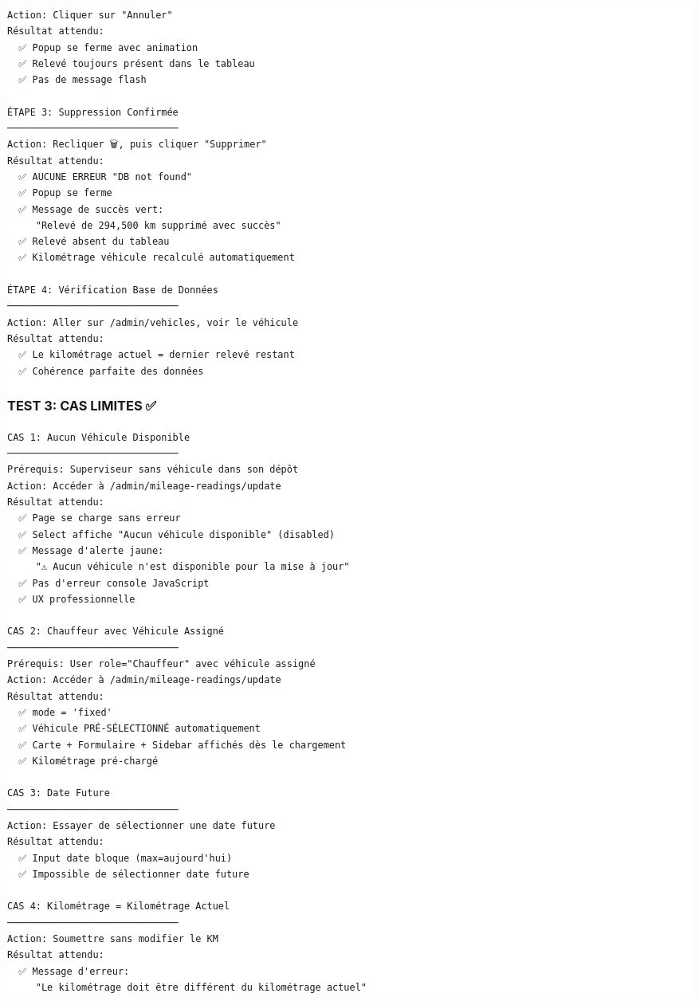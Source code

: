 ```
Action: Cliquer sur "Annuler"
Résultat attendu:
  ✅ Popup se ferme avec animation
  ✅ Relevé toujours présent dans le tableau
  ✅ Pas de message flash

ÉTAPE 3: Suppression Confirmée
──────────────────────────────
Action: Recliquer 🗑️, puis cliquer "Supprimer"
Résultat attendu:
  ✅ AUCUNE ERREUR "DB not found"
  ✅ Popup se ferme
  ✅ Message de succès vert:
     "Relevé de 294,500 km supprimé avec succès"
  ✅ Relevé absent du tableau
  ✅ Kilométrage véhicule recalculé automatiquement

ÉTAPE 4: Vérification Base de Données
──────────────────────────────
Action: Aller sur /admin/vehicles, voir le véhicule
Résultat attendu:
  ✅ Le kilométrage actuel = dernier relevé restant
  ✅ Cohérence parfaite des données
```

### TEST 3: CAS LIMITES ✅

```
CAS 1: Aucun Véhicule Disponible
──────────────────────────────
Prérequis: Superviseur sans véhicule dans son dépôt
Action: Accéder à /admin/mileage-readings/update
Résultat attendu:
  ✅ Page se charge sans erreur
  ✅ Select affiche "Aucun véhicule disponible" (disabled)
  ✅ Message d'alerte jaune:
     "⚠️ Aucun véhicule n'est disponible pour la mise à jour"
  ✅ Pas d'erreur console JavaScript
  ✅ UX professionnelle

CAS 2: Chauffeur avec Véhicule Assigné
──────────────────────────────
Prérequis: User role="Chauffeur" avec véhicule assigné
Action: Accéder à /admin/mileage-readings/update
Résultat attendu:
  ✅ mode = 'fixed'
  ✅ Véhicule PRÉ-SÉLECTIONNÉ automatiquement
  ✅ Carte + Formulaire + Sidebar affichés dès le chargement
  ✅ Kilométrage pré-chargé

CAS 3: Date Future
──────────────────────────────
Action: Essayer de sélectionner une date future
Résultat attendu:
  ✅ Input date bloque (max=aujourd'hui)
  ✅ Impossible de sélectionner date future

CAS 4: Kilométrage = Kilométrage Actuel
──────────────────────────────
Action: Soumettre sans modifier le KM
Résultat attendu:
  ✅ Message d'erreur:
     "Le kilométrage doit être différent du kilométrage actuel"
```